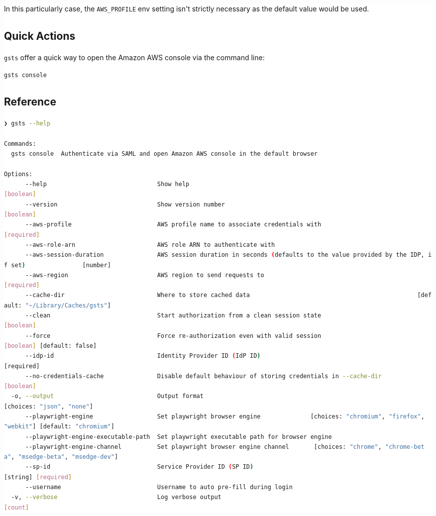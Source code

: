 In this particularly case, the `AWS_PROFILE` env setting isn't strictly necessary as the default value would be used.

## Quick Actions

`gsts` offer a quick way to open the Amazon AWS console via the command line:

```sh
gsts console
```

## Reference

```sh
❯ gsts --help

Commands:
  gsts console  Authenticate via SAML and open Amazon AWS console in the default browser

Options:
      --help                               Show help                                                                                         [boolean]
      --version                            Show version number                                                                               [boolean]
      --aws-profile                        AWS profile name to associate credentials with                                                   [required]
      --aws-role-arn                       AWS role ARN to authenticate with
      --aws-session-duration               AWS session duration in seconds (defaults to the value provided by the IDP, if set)                [number]
      --aws-region                         AWS region to send requests to                                                                   [required]
      --cache-dir                          Where to store cached data                                               [default: "~/Library/Caches/gsts"]
      --clean                              Start authorization from a clean session state                                                    [boolean]
      --force                              Force re-authorization even with valid session                                   [boolean] [default: false]
      --idp-id                             Identity Provider ID (IdP ID)                                                                    [required]
      --no-credentials-cache               Disable default behaviour of storing credentials in --cache-dir                                   [boolean]
  -o, --output                             Output format                                                                     [choices: "json", "none"]
      --playwright-engine                  Set playwright browser engine              [choices: "chromium", "firefox", "webkit"] [default: "chromium"]
      --playwright-engine-executable-path  Set playwright executable path for browser engine
      --playwright-engine-channel          Set playwright browser engine channel       [choices: "chrome", "chrome-beta", "msedge-beta", "msedge-dev"]
      --sp-id                              Service Provider ID (SP ID)                                                             [string] [required]
      --username                           Username to auto pre-fill during login
  -v, --verbose                            Log verbose output                                                                                  [count]
```
